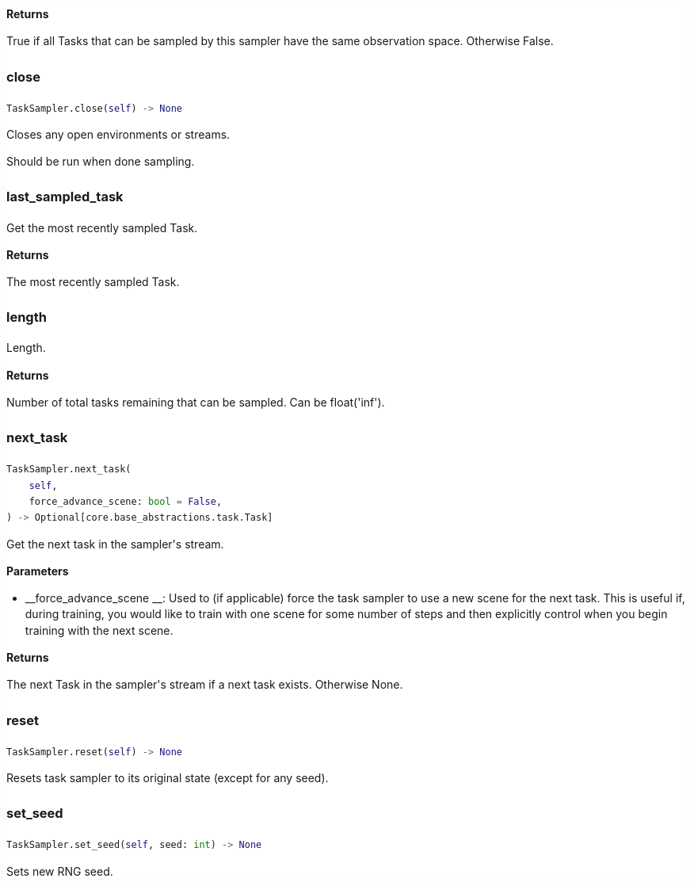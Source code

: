 __Returns__


True if all Tasks that can be sampled by this sampler have the
    same observation space. Otherwise False.

### close
```python
TaskSampler.close(self) -> None
```
Closes any open environments or streams.

Should be run when done sampling.

### last_sampled_task
Get the most recently sampled Task.

__Returns__


The most recently sampled Task.

### length
Length.

__Returns__


Number of total tasks remaining that can be sampled. Can be
    float('inf').

### next_task
```python
TaskSampler.next_task(
    self,
    force_advance_scene: bool = False,
) -> Optional[core.base_abstractions.task.Task]
```
Get the next task in the sampler's stream.

__Parameters__


- __force_advance_scene __: Used to (if applicable) force the task sampler to
    use a new scene for the next task. This is useful if, during training,
    you would like to train with one scene for some number of steps and
    then explicitly control when you begin training with the next scene.

__Returns__


The next Task in the sampler's stream if a next task exists. Otherwise None.

### reset
```python
TaskSampler.reset(self) -> None
```
Resets task sampler to its original state (except for any seed).
### set_seed
```python
TaskSampler.set_seed(self, seed: int) -> None
```
Sets new RNG seed.
